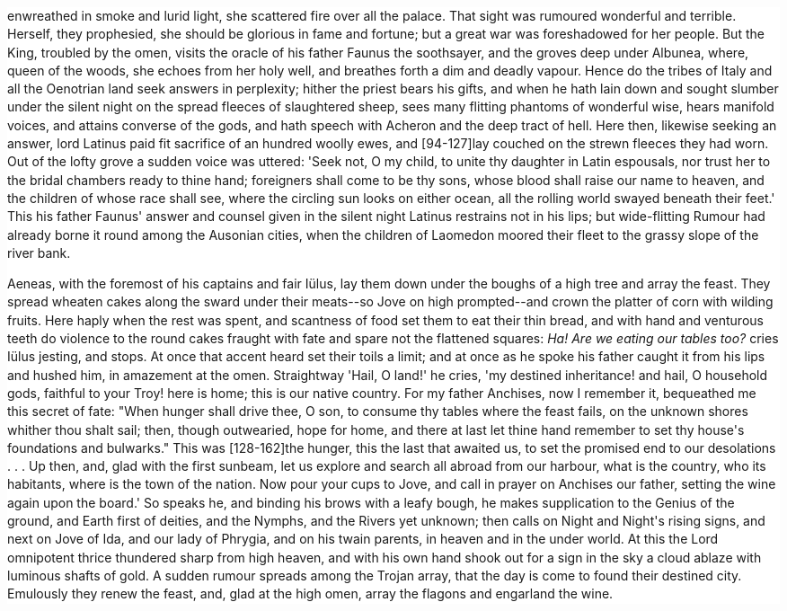 enwreathed in smoke and lurid light, she scattered fire over all the
palace. That sight was rumoured wonderful and terrible. Herself, they
prophesied, she should be glorious in fame and fortune; but a great war
was foreshadowed for her people. But the King, troubled by the omen,
visits the oracle of his father Faunus the soothsayer, and the groves
deep under Albunea, where, queen of the woods, she echoes from her holy
well, and breathes forth a dim and deadly vapour. Hence do the tribes of
Italy and all the Oenotrian land seek answers in perplexity; hither the
priest bears his gifts, and when he hath lain down and sought slumber
under the silent night on the spread fleeces of slaughtered sheep, sees
many flitting phantoms of wonderful wise, hears manifold voices, and
attains converse of the gods, and hath speech with Acheron and the deep
tract of hell. Here then, likewise seeking an answer, lord Latinus paid
fit sacrifice of an hundred woolly ewes, and [94-127]lay couched on the
strewn fleeces they had worn. Out of the lofty grove a sudden voice was
uttered: 'Seek not, O my child, to unite thy daughter in Latin
espousals, nor trust her to the bridal chambers ready to thine hand;
foreigners shall come to be thy sons, whose blood shall raise our name
to heaven, and the children of whose race shall see, where the circling
sun looks on either ocean, all the rolling world swayed beneath their
feet.' This his father Faunus' answer and counsel given in the silent
night Latinus restrains not in his lips; but wide-flitting Rumour had
already borne it round among the Ausonian cities, when the children of
Laomedon moored their fleet to the grassy slope of the river bank.

Aeneas, with the foremost of his captains and fair Iülus, lay them down
under the boughs of a high tree and array the feast. They spread wheaten
cakes along the sward under their meats--so Jove on high prompted--and
crown the platter of corn with wilding fruits. Here haply when the rest
was spent, and scantness of food set them to eat their thin bread, and
with hand and venturous teeth do violence to the round cakes fraught
with fate and spare not the flattened squares: _Ha! Are we eating our
tables too?_ cries Iülus jesting, and stops. At once that accent heard
set their toils a limit; and at once as he spoke his father caught it
from his lips and hushed him, in amazement at the omen. Straightway
'Hail, O land!' he cries, 'my destined inheritance! and hail, O
household gods, faithful to your Troy! here is home; this is our native
country. For my father Anchises, now I remember it, bequeathed me this
secret of fate: "When hunger shall drive thee, O son, to consume thy
tables where the feast fails, on the unknown shores whither thou shalt
sail; then, though outwearied, hope for home, and there at last let
thine hand remember to set thy house's foundations and bulwarks." This
was [128-162]the hunger, this the last that awaited us, to set the
promised end to our desolations . . . Up then, and, glad with the first
sunbeam, let us explore and search all abroad from our harbour, what is
the country, who its habitants, where is the town of the nation. Now
pour your cups to Jove, and call in prayer on Anchises our father,
setting the wine again upon the board.' So speaks he, and binding his
brows with a leafy bough, he makes supplication to the Genius of the
ground, and Earth first of deities, and the Nymphs, and the Rivers yet
unknown; then calls on Night and Night's rising signs, and next on Jove
of Ida, and our lady of Phrygia, and on his twain parents, in heaven and
in the under world. At this the Lord omnipotent thrice thundered sharp
from high heaven, and with his own hand shook out for a sign in the sky
a cloud ablaze with luminous shafts of gold. A sudden rumour spreads
among the Trojan array, that the day is come to found their destined
city. Emulously they renew the feast, and, glad at the high omen, array
the flagons and engarland the wine.
